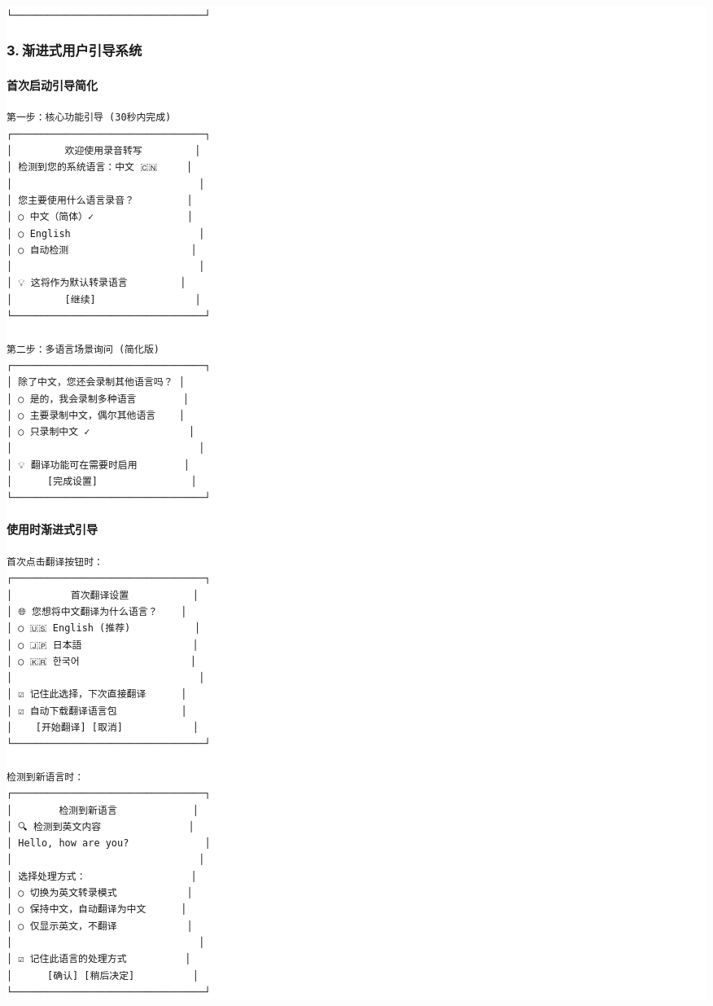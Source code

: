 ```
└─────────────────────────────────┘
```

### **3. 渐进式用户引导系统**

#### **首次启动引导简化**
```
第一步：核心功能引导 (30秒内完成)
┌─────────────────────────────────┐
│         欢迎使用录音转写         │
│ 检测到您的系统语言：中文 🇨🇳     │
│                                │
│ 您主要使用什么语言录音？         │
│ ○ 中文（简体）✓                │
│ ○ English                      │
│ ○ 自动检测                     │
│                                │
│ 💡 这将作为默认转录语言         │
│         [继续]                 │
└─────────────────────────────────┘

第二步：多语言场景询问 (简化版)
┌─────────────────────────────────┐
│ 除了中文，您还会录制其他语言吗？ │
│ ○ 是的，我会录制多种语言        │
│ ○ 主要录制中文，偶尔其他语言    │
│ ○ 只录制中文 ✓                 │
│                                │
│ 💡 翻译功能可在需要时启用        │
│      [完成设置]                │
└─────────────────────────────────┘
```

#### **使用时渐进式引导**
```
首次点击翻译按钮时：
┌─────────────────────────────────┐
│          首次翻译设置           │
│ 🌐 您想将中文翻译为什么语言？    │
│ ○ 🇺🇸 English (推荐)           │
│ ○ 🇯🇵 日本語                   │
│ ○ 🇰🇷 한국어                   │
│                                │
│ ☑️ 记住此选择，下次直接翻译      │
│ ☑️ 自动下载翻译语言包           │
│    [开始翻译] [取消]            │
└─────────────────────────────────┘

检测到新语言时：
┌─────────────────────────────────┐
│        检测到新语言             │
│ 🔍 检测到英文内容               │
│ Hello, how are you?             │
│                                │
│ 选择处理方式：                  │
│ ○ 切换为英文转录模式            │
│ ○ 保持中文，自动翻译为中文      │
│ ○ 仅显示英文，不翻译            │
│                                │
│ ☑️ 记住此语言的处理方式          │
│      [确认] [稍后决定]          │
└─────────────────────────────────┘
```
